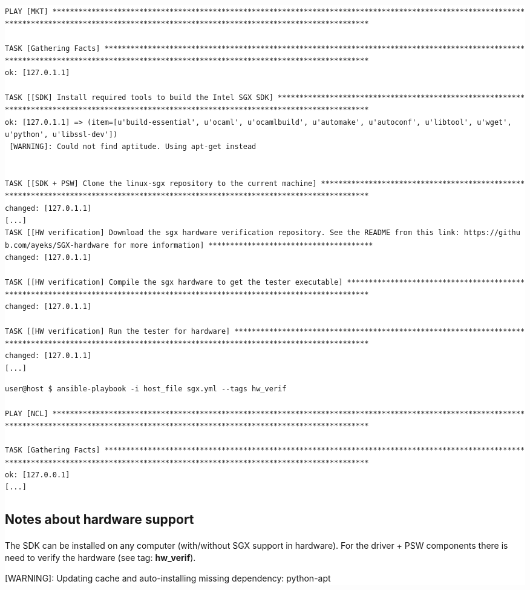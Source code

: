 ```console
PLAY [MKT] *************************************************************************************************************************************************************************************************

TASK [Gathering Facts] *************************************************************************************************************************************************************************************
ok: [127.0.1.1]

TASK [[SDK] Install required tools to build the Intel SGX SDK] *********************************************************************************************************************************************
ok: [127.0.1.1] => (item=[u'build-essential', u'ocaml', u'ocamlbuild', u'automake', u'autoconf', u'libtool', u'wget', u'python', u'libssl-dev'])
 [WARNING]: Could not find aptitude. Using apt-get instead


TASK [[SDK + PSW] Clone the linux-sgx repository to the current machine] ***********************************************************************************************************************************
changed: [127.0.1.1]
[...]
TASK [[HW verification] Download the sgx hardware verification repository. See the README from this link: https://github.com/ayeks/SGX-hardware for more information] **************************************
changed: [127.0.1.1]

TASK [[HW verification] Compile the sgx hardware to get the tester executable] *****************************************************************************************************************************
changed: [127.0.1.1]

TASK [[HW verification] Run the tester for hardware] *******************************************************************************************************************************************************
changed: [127.0.1.1]
[...]
```

```console
user@host $ ansible-playbook -i host_file sgx.yml --tags hw_verif

PLAY [NCL] *************************************************************************************************************************************************************************************************

TASK [Gathering Facts] *************************************************************************************************************************************************************************************
ok: [127.0.0.1]
[...]
```
## Notes about hardware support
The SDK can be installed on any computer (with/without SGX support in hardware). For the driver + PSW components there is need to verify the hardware (see tag: **hw_verif**).  


 [WARNING]: Updating cache and auto-installing missing dependency: python-apt